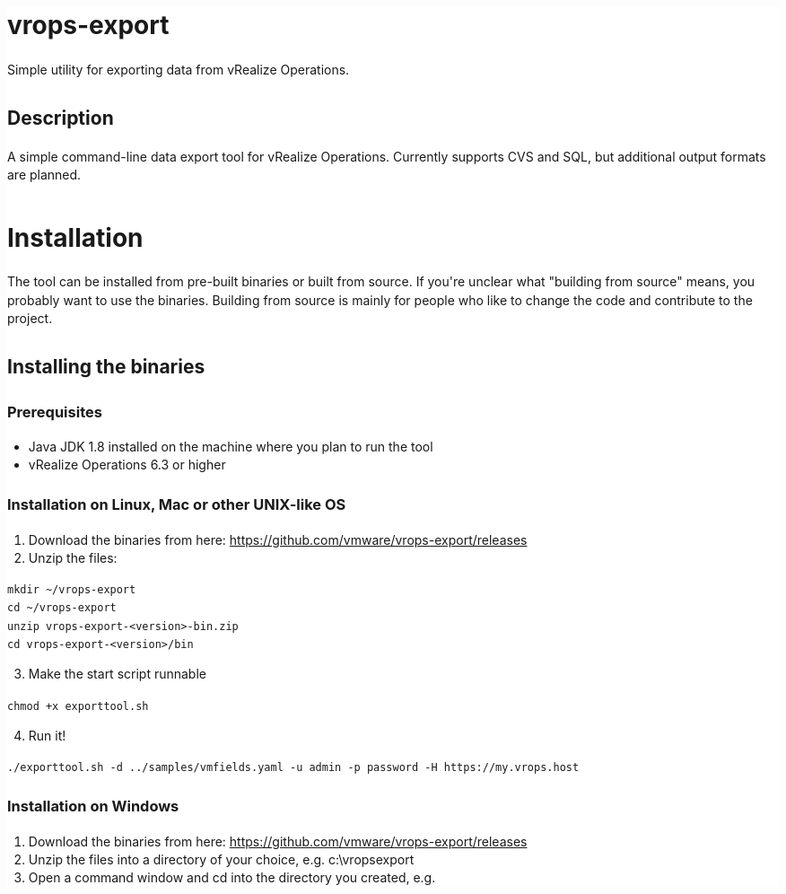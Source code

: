 # vrops-export

Simple utility for exporting data from vRealize Operations.

## Description

A simple command-line data export tool for vRealize Operations. Currently supports CVS and SQL, but additional output
formats are planned.

# Installation

The tool can be installed from pre-built binaries or built from source. If you're unclear what "building from source"
means, you probably want to use the binaries. Building from source is mainly for people who like to change the code and
contribute to the project.

## Installing the binaries

### Prerequisites

* Java JDK 1.8 installed on the machine where you plan to run the tool
* vRealize Operations 6.3 or higher

### Installation on Linux, Mac or other UNIX-like OS

1. Download the binaries from here: https://github.com/vmware/vrops-export/releases
2. Unzip the files:

```
mkdir ~/vrops-export
cd ~/vrops-export
unzip vrops-export-<version>-bin.zip
cd vrops-export-<version>/bin
```

3. Make the start script runnable

```
chmod +x exporttool.sh
```

4. Run it!

```
./exporttool.sh -d ../samples/vmfields.yaml -u admin -p password -H https://my.vrops.host
```

### Installation on Windows

1. Download the binaries from here: https://github.com/vmware/vrops-export/releases
2. Unzip the files into a directory of your choice, e.g. c:\\vropsexport
3. Open a command window and cd into the directory you created, e.g.
